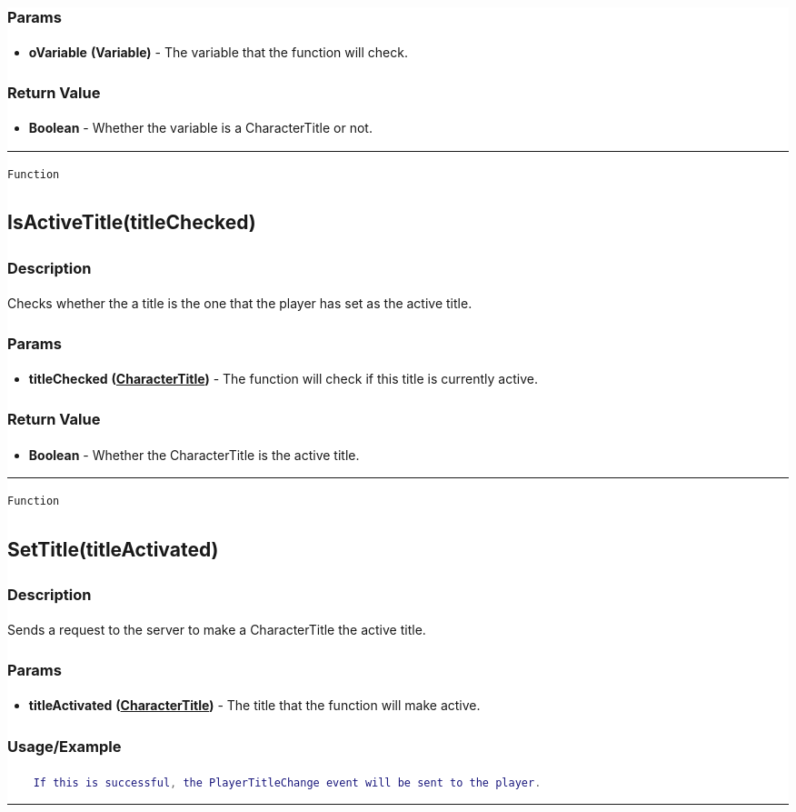 ### Params

-   **oVariable** **(Variable)** - The variable that the function will
    check.

### Return Value

-   **Boolean** - Whether the variable is a CharacterTitle or not.

------------------------------------------------------------------------

`Function`

IsActiveTitle(titleChecked)
---------------------------

### Description

Checks whether the a title is the one that the player has set as the
active title.

### Params

-   **titleChecked**
    **([CharacterTitle](../Classes/CharacterTitle.md))** - The function
    will check if this title is currently active.

### Return Value

-   **Boolean** - Whether the CharacterTitle is the active title.

------------------------------------------------------------------------

`Function`

SetTitle(titleActivated)
------------------------

### Description

Sends a request to the server to make a CharacterTitle the active title.

### Params

-   **titleActivated**
    **([CharacterTitle](../Classes/CharacterTitle.md))** - The title
    that the function will make active.

### Usage/Example

```lua
    If this is successful, the PlayerTitleChange event will be sent to the player.
```

------------------------------------------------------------------------
